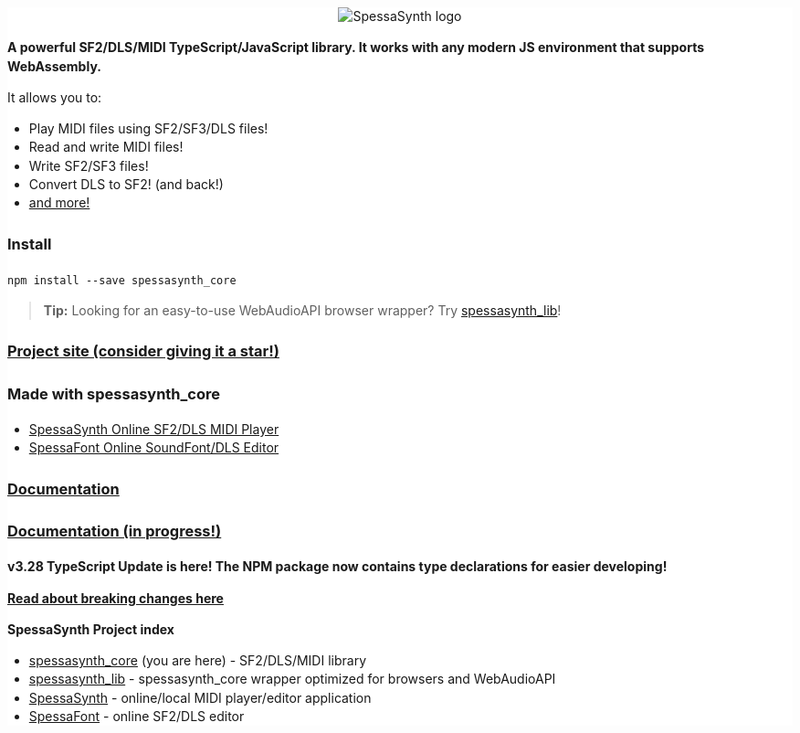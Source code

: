 
<p align='center'>
<img src='https://raw.githubusercontent.com/spessasus/SpessaSynth/refs/heads/master/src/website/spessasynth_logo_rounded.png' width='300' alt='SpessaSynth logo'>
</p>

**A powerful SF2/DLS/MIDI TypeScript/JavaScript library. It works with any modern JS environment that supports
WebAssembly.**

It allows you to:

- Play MIDI files using SF2/SF3/DLS files!
- Read and write MIDI files!
- Write SF2/SF3 files!
- Convert DLS to SF2! (and back!)
- [and more!](#current-features)

### Install

```shell
npm install --save spessasynth_core
```

> **Tip:**
> Looking for an easy-to-use WebAudioAPI browser wrapper?
> Try [spessasynth_lib](https://github.com/spessasus/spessasynth_lib)!

### [Project site (consider giving it a star!)](https://github.com/spessasus/spessasynth_core)

### Made with spessasynth_core

- [SpessaSynth Online SF2/DLS MIDI Player](https://spessasus.github.io/SpessaSynth)
- [SpessaFont Online SoundFont/DLS Editor](https://spessasus.github.io/SpessaFont)

### [Documentation](https://spessasus.github.io/spessasynth_core)

### [Documentation (in progress!)](https://github.com/spessasus/spessasynth_core/wiki/Home)

**v3.28 TypeScript Update is here! The NPM package now contains type declarations for easier developing!**

[**Read about breaking changes here**](https://spessasus.github.io/spessasynth_core/extra/3-28-migration-guide)

**SpessaSynth Project index**

- [spessasynth_core](https://github.com/spessasus/spessasynth_core) (you are here) - SF2/DLS/MIDI library
- [spessasynth_lib](https://github.com/spessasus/spessasynth_lib) - spessasynth_core wrapper optimized for browsers and
  WebAudioAPI
- [SpessaSynth](https://github.com/spessasus/SpessaSynth) - online/local MIDI player/editor application
- [SpessaFont](https://github.com/spessasus/SpessaFont) - online SF2/DLS editor
